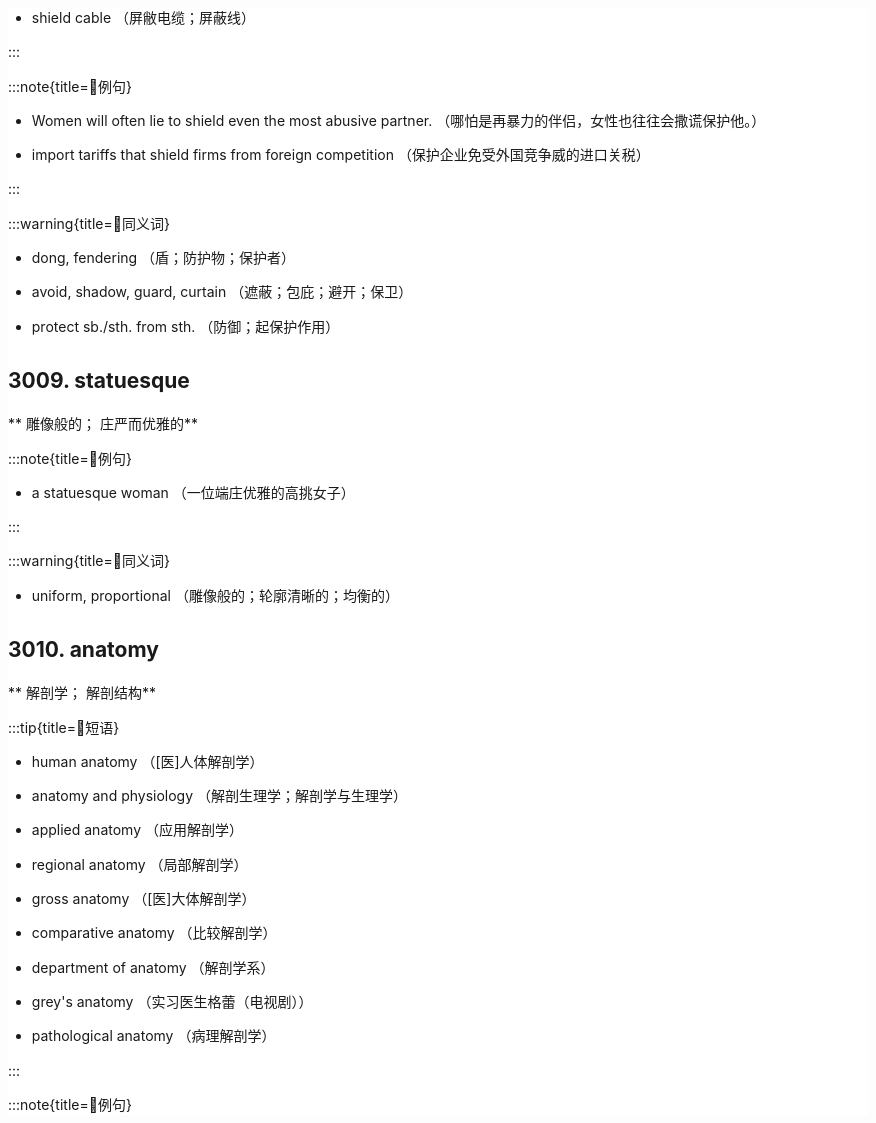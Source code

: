 - shield cable （屏敝电缆；屏蔽线）

:::

:::note{title=🎤例句}

- Women will often lie to shield even the most abusive partner. （哪怕是再暴力的伴侣，女性也往往会撒谎保护他。）

- import tariffs that shield firms from foreign competition （保护企业免受外国竞争威的进口关税）

:::

:::warning{title=🤔同义词}

- dong, fendering （盾；防护物；保护者）

- avoid, shadow, guard, curtain （遮蔽；包庇；避开；保卫）

- protect sb./sth. from sth. （防御；起保护作用）


## 3009. statuesque

** 雕像般的； 庄严而优雅的**

:::note{title=🎤例句}

- a statuesque woman （一位端庄优雅的高挑女子）

:::

:::warning{title=🤔同义词}

- uniform, proportional （雕像般的；轮廓清晰的；均衡的）


## 3010. anatomy

** 解剖学； 解剖结构**

:::tip{title=🤩短语}

- human anatomy （[医]人体解剖学）

- anatomy and physiology （解剖生理学；解剖学与生理学）

- applied anatomy （应用解剖学）

- regional anatomy （局部解剖学）

- gross anatomy （[医]大体解剖学）

- comparative anatomy （比较解剖学）

- department of anatomy （解剖学系）

- grey's anatomy （实习医生格蕾（电视剧））

- pathological anatomy （病理解剖学）

:::

:::note{title=🎤例句}
